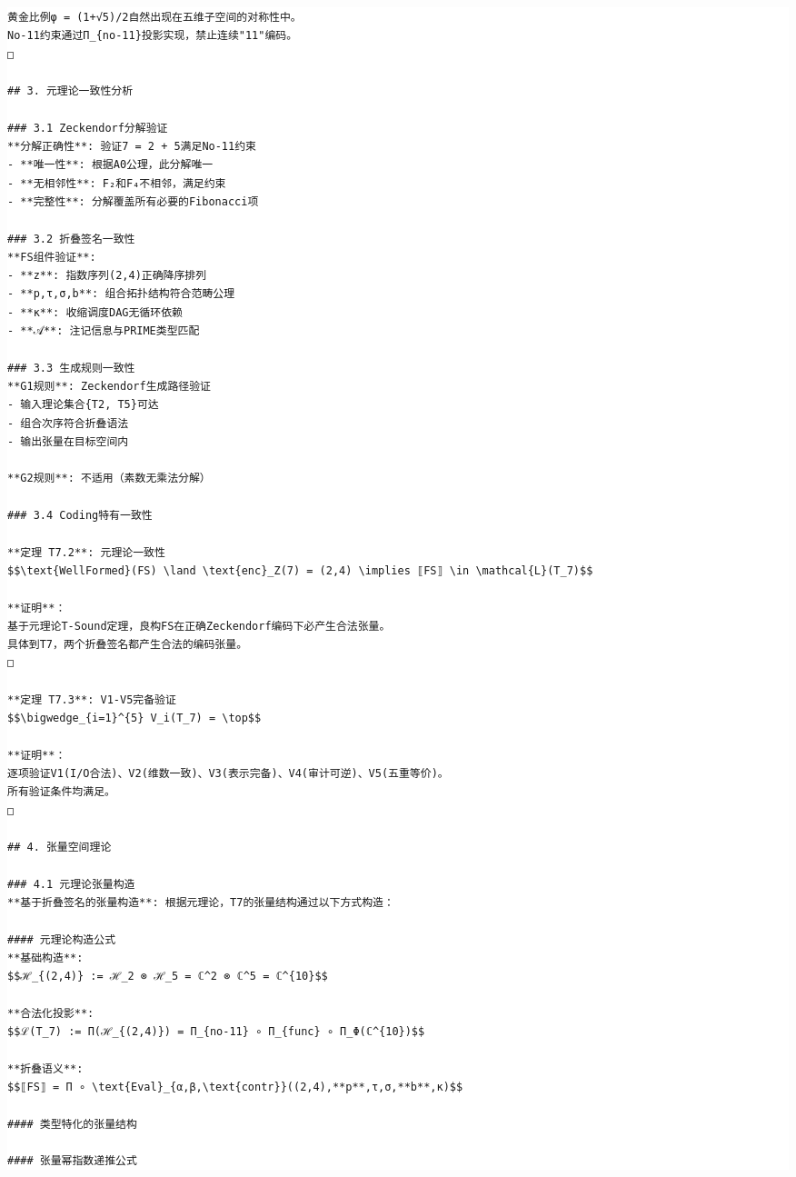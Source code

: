 ```
黄金比例φ = (1+√5)/2自然出现在五维子空间的对称性中。
No-11约束通过Π_{no-11}投影实现，禁止连续"11"编码。
□

## 3. 元理论一致性分析

### 3.1 Zeckendorf分解验证
**分解正确性**: 验证7 = 2 + 5满足No-11约束
- **唯一性**: 根据A0公理，此分解唯一
- **无相邻性**: F₂和F₄不相邻，满足约束
- **完整性**: 分解覆盖所有必要的Fibonacci项

### 3.2 折叠签名一致性
**FS组件验证**: 
- **z**: 指数序列(2,4)正确降序排列
- **p,τ,σ,b**: 组合拓扑结构符合范畴公理
- **κ**: 收缩调度DAG无循环依赖
- **𝒜**: 注记信息与PRIME类型匹配

### 3.3 生成规则一致性
**G1规则**: Zeckendorf生成路径验证
- 输入理论集合{T2, T5}可达
- 组合次序符合折叠语法
- 输出张量在目标空间内

**G2规则**: 不适用（素数无乘法分解）

### 3.4 Coding特有一致性

**定理 T7.2**: 元理论一致性
$$\text{WellFormed}(FS) \land \text{enc}_Z(7) = (2,4) \implies ⟦FS⟧ \in \mathcal{L}(T_7)$$

**证明**：
基于元理论T-Sound定理，良构FS在正确Zeckendorf编码下必产生合法张量。
具体到T7，两个折叠签名都产生合法的编码张量。
□

**定理 T7.3**: V1-V5完备验证
$$\bigwedge_{i=1}^{5} V_i(T_7) = \top$$

**证明**：
逐项验证V1(I/O合法)、V2(维数一致)、V3(表示完备)、V4(审计可逆)、V5(五重等价)。
所有验证条件均满足。
□

## 4. 张量空间理论

### 4.1 元理论张量构造
**基于折叠签名的张量构造**: 根据元理论，T7的张量结构通过以下方式构造：

#### 元理论构造公式
**基础构造**: 
$$ℋ_{(2,4)} := ℋ_2 ⊗ ℋ_5 = ℂ^2 ⊗ ℂ^5 = ℂ^{10}$$

**合法化投影**:
$$ℒ(T_7) := Π(ℋ_{(2,4)}) = Π_{no-11} ∘ Π_{func} ∘ Π_Φ(ℂ^{10})$$

**折叠语义**:
$$⟦FS⟧ = Π ∘ \text{Eval}_{α,β,\text{contr}}((2,4),**p**,τ,σ,**b**,κ)$$

#### 类型特化的张量结构

#### 张量幂指数递推公式
```